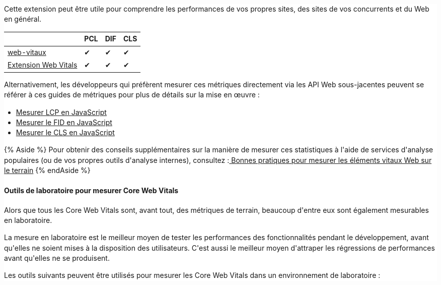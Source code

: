 Cette extension peut être utile pour comprendre les performances de vos propres sites, des sites de vos concurrents et du Web en général.

<div class="w-table-wrapper">
  <table>
    <thead>
      <tr>
        <th> </th>
        <th>PCL</th>
        <th>DIF</th>
        <th>CLS</th>
      </tr>
    </thead>
    <tbody>
      <tr>
        <td><a href="https://github.com/GoogleChrome/web-vitals">web-vitaux</a></td>
        <td>✔</td>
        <td>✔</td>
        <td>✔</td>
      </tr>
      <tr>
        <td><a href="https://github.com/GoogleChrome/web-vitals-extension">Extension Web Vitals</a></td>
        <td>✔</td>
        <td>✔</td>
        <td>✔</td>
      </tr>
    </tbody>
  </table>
</div>

Alternativement, les développeurs qui préfèrent mesurer ces métriques directement via les API Web sous-jacentes peuvent se référer à ces guides de métriques pour plus de détails sur la mise en œuvre :

- [Mesurer LCP en JavaScript](/lcp/#measure-lcp-in-javascript)
- [Mesurer le FID en JavaScript](/fid/#measure-fid-in-javascript)
- [Mesurer le CLS en JavaScript](/cls/#measure-cls-in-javascript)

{% Aside %} Pour obtenir des conseils supplémentaires sur la manière de mesurer ces statistiques à l'aide de services d'analyse populaires (ou de vos propres outils d'analyse internes), consultez :[ Bonnes pratiques pour mesurer les éléments vitaux Web sur le terrain](/vitals-field-measurement-best-practices/) {% endAside %}

#### Outils de laboratoire pour mesurer Core Web Vitals

Alors que tous les Core Web Vitals sont, avant tout, des métriques de terrain, beaucoup d'entre eux sont également mesurables en laboratoire.

La mesure en laboratoire est le meilleur moyen de tester les performances des fonctionnalités pendant le développement, avant qu'elles ne soient mises à la disposition des utilisateurs. C'est aussi le meilleur moyen d'attraper les régressions de performances avant qu'elles ne se produisent.

Les outils suivants peuvent être utilisés pour mesurer les Core Web Vitals dans un environnement de laboratoire :
